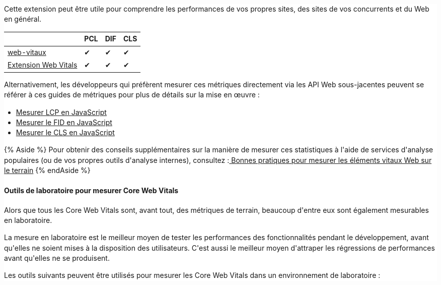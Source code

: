 Cette extension peut être utile pour comprendre les performances de vos propres sites, des sites de vos concurrents et du Web en général.

<div class="w-table-wrapper">
  <table>
    <thead>
      <tr>
        <th> </th>
        <th>PCL</th>
        <th>DIF</th>
        <th>CLS</th>
      </tr>
    </thead>
    <tbody>
      <tr>
        <td><a href="https://github.com/GoogleChrome/web-vitals">web-vitaux</a></td>
        <td>✔</td>
        <td>✔</td>
        <td>✔</td>
      </tr>
      <tr>
        <td><a href="https://github.com/GoogleChrome/web-vitals-extension">Extension Web Vitals</a></td>
        <td>✔</td>
        <td>✔</td>
        <td>✔</td>
      </tr>
    </tbody>
  </table>
</div>

Alternativement, les développeurs qui préfèrent mesurer ces métriques directement via les API Web sous-jacentes peuvent se référer à ces guides de métriques pour plus de détails sur la mise en œuvre :

- [Mesurer LCP en JavaScript](/lcp/#measure-lcp-in-javascript)
- [Mesurer le FID en JavaScript](/fid/#measure-fid-in-javascript)
- [Mesurer le CLS en JavaScript](/cls/#measure-cls-in-javascript)

{% Aside %} Pour obtenir des conseils supplémentaires sur la manière de mesurer ces statistiques à l'aide de services d'analyse populaires (ou de vos propres outils d'analyse internes), consultez :[ Bonnes pratiques pour mesurer les éléments vitaux Web sur le terrain](/vitals-field-measurement-best-practices/) {% endAside %}

#### Outils de laboratoire pour mesurer Core Web Vitals

Alors que tous les Core Web Vitals sont, avant tout, des métriques de terrain, beaucoup d'entre eux sont également mesurables en laboratoire.

La mesure en laboratoire est le meilleur moyen de tester les performances des fonctionnalités pendant le développement, avant qu'elles ne soient mises à la disposition des utilisateurs. C'est aussi le meilleur moyen d'attraper les régressions de performances avant qu'elles ne se produisent.

Les outils suivants peuvent être utilisés pour mesurer les Core Web Vitals dans un environnement de laboratoire :
